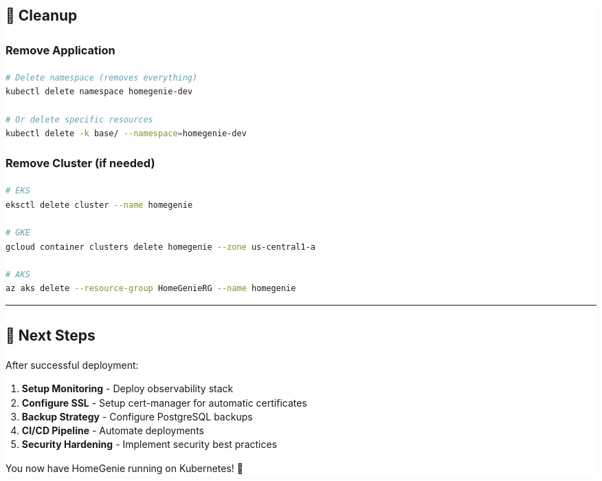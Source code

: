 ## 🧹 Cleanup

### Remove Application

```bash
# Delete namespace (removes everything)
kubectl delete namespace homegenie-dev

# Or delete specific resources
kubectl delete -k base/ --namespace=homegenie-dev
```

### Remove Cluster (if needed)

```bash
# EKS
eksctl delete cluster --name homegenie

# GKE  
gcloud container clusters delete homegenie --zone us-central1-a

# AKS
az aks delete --resource-group HomeGenieRG --name homegenie
```

---

## 🎯 Next Steps

After successful deployment:

1. **Setup Monitoring** - Deploy observability stack
2. **Configure SSL** - Setup cert-manager for automatic certificates
3. **Backup Strategy** - Configure PostgreSQL backups
4. **CI/CD Pipeline** - Automate deployments
5. **Security Hardening** - Implement security best practices

You now have HomeGenie running on Kubernetes! 🎉